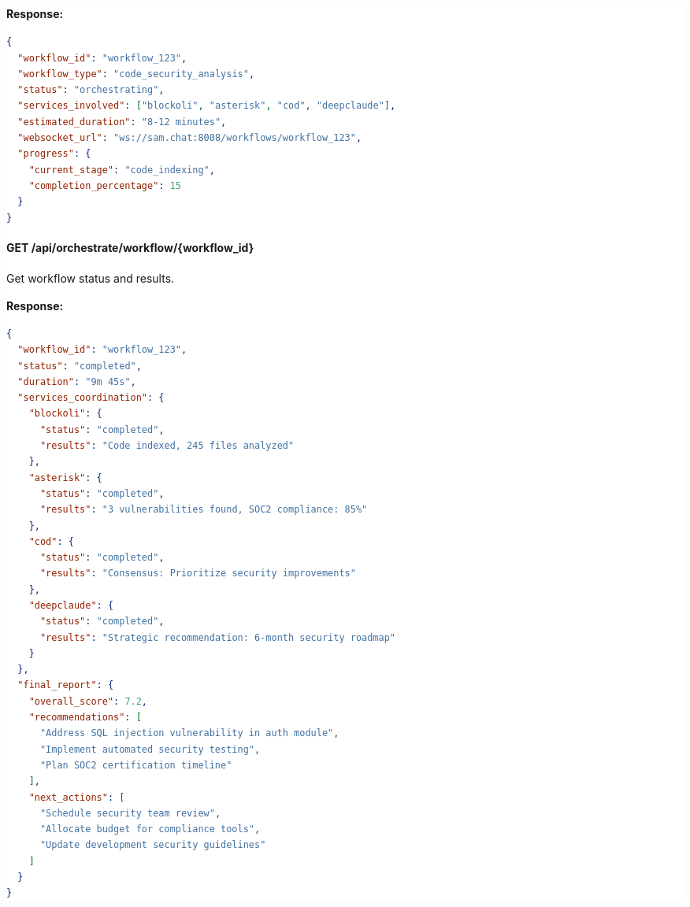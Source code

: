 **Response:**
```json
{
  "workflow_id": "workflow_123",
  "workflow_type": "code_security_analysis",
  "status": "orchestrating",
  "services_involved": ["blockoli", "asterisk", "cod", "deepclaude"],
  "estimated_duration": "8-12 minutes",
  "websocket_url": "ws://sam.chat:8008/workflows/workflow_123",
  "progress": {
    "current_stage": "code_indexing",
    "completion_percentage": 15
  }
}
```

#### GET /api/orchestrate/workflow/{workflow_id}
Get workflow status and results.

**Response:**
```json
{
  "workflow_id": "workflow_123",
  "status": "completed",
  "duration": "9m 45s",
  "services_coordination": {
    "blockoli": {
      "status": "completed",
      "results": "Code indexed, 245 files analyzed"
    },
    "asterisk": {
      "status": "completed", 
      "results": "3 vulnerabilities found, SOC2 compliance: 85%"
    },
    "cod": {
      "status": "completed",
      "results": "Consensus: Prioritize security improvements"
    },
    "deepclaude": {
      "status": "completed",
      "results": "Strategic recommendation: 6-month security roadmap"
    }
  },
  "final_report": {
    "overall_score": 7.2,
    "recommendations": [
      "Address SQL injection vulnerability in auth module",
      "Implement automated security testing",
      "Plan SOC2 certification timeline"
    ],
    "next_actions": [
      "Schedule security team review",
      "Allocate budget for compliance tools",
      "Update development security guidelines"
    ]
  }
}
```
